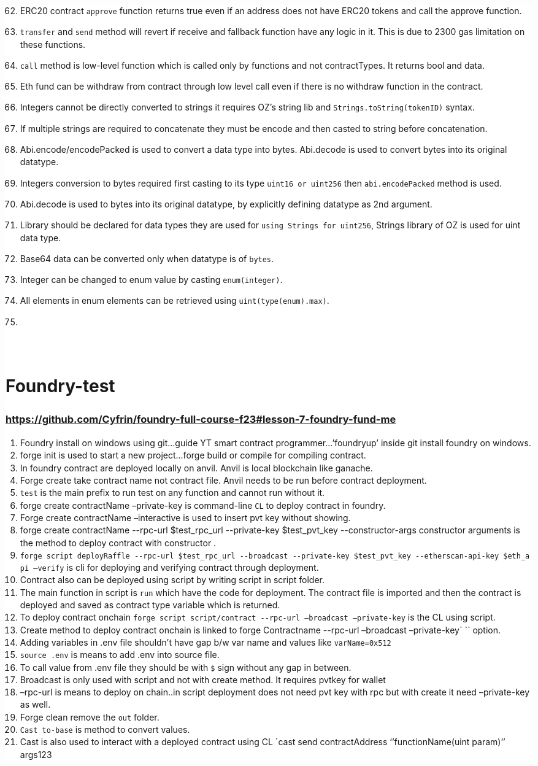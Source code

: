 62.	ERC20 contract ```approve``` function returns true even if an address does not have ERC20 tokens and call the approve function.
63.	```transfer``` and ```send``` method will revert if receive and fallback function have any logic in it. This is due to 2300 gas limitation on these functions.
64.	``call`` method is low-level function which is called only by functions and not contractTypes. It returns bool and data.
65.	Eth fund can be withdraw from contract through low level call even if there is no withdraw function in the contract.
66.	Integers cannot be directly converted to strings it requires OZ’s string lib and ```Strings.toString(tokenID)``` syntax.
67.	If multiple strings are required to concatenate they must be encode and then casted to string before concatenation.
68.	Abi.encode/encodePacked is used to convert a data type into bytes. Abi.decode is used to convert bytes into its original datatype.
69.	Integers conversion to bytes required first casting to its type ```uint16 or uint256``` then ```abi.encodePacked``` method is used.
 

70.	Abi.decode is used to bytes into its original datatype, by explicitly defining datatype as 2nd argument.
 

71.	Library should be declared for data types they are used for ```using Strings for uint256```, Strings library of OZ is used for uint data type.
72.	Base64 data can be converted only when datatype is of ```bytes```.
73.	Integer can be changed to enum value by casting ```enum(integer)```.
74.	 All elements in enum elements can be retrieved using ```uint(type(enum).max)```.
75.	

 
# Foundry-test
### https://github.com/Cyfrin/foundry-full-course-f23#lesson-7-foundry-fund-me

1.	Foundry install on windows using git...guide YT smart contract programmer...’foundryup’ inside git install foundry on windows.
2.	forge init is used to start a new project...forge build or compile for compiling contract.
3.	In foundry contract are deployed locally on anvil. Anvil is local blockchain like ganache.
4.	Forge create take contract name not contract file. Anvil needs to be run before contract deployment.
5.	``test`` is the main prefix to run test on any function and cannot run without it.
6.	forge create contractName –private-key is command-line `CL` to deploy contract in foundry.
7.	Forge create contractName –interactive is used to insert pvt key without showing.
8.	forge create contractName --rpc-url $test_rpc_url --private-key $test_pvt_key --constructor-args constructor arguments is the method to deploy contract with constructor .
9.	```forge script deployRaffle --rpc-url $test_rpc_url --broadcast --private-key $test_pvt_key --etherscan-api-key $eth_api –verify``` is cli for deploying and verifying contract through deployment.
10.	Contract also can be deployed using script by writing script in script folder.
11.	The main function in script is `run` which have the code for deployment. The contract file is imported and then the contract is deployed and saved as contract type variable which is returned.
12.	To deploy contract onchain `forge script script/contract --rpc-url –broadcast –private-key` is the CL using script. 
13.	Create method to deploy contract onchain is linked to forge Contractname --rpc-url –broadcast –private-key` `` option.
14.	Adding variables in .env file shouldn’t have gap b/w var name and values like `varName=0x512`
15.	`source .env` is means to add .env into source file.
16.	To call value from .env file they should be with `$` sign without any gap in between.
17.	Broadcast is only used with script and not with create method. It requires pvtkey for wallet
18.	–rpc-url is means to deploy on chain..in script deployment does not need pvt key with rpc but with create it need –private-key as well.
19.	Forge clean remove the `out` folder.
20.	`Cast to-base` is method to convert values.
21.	Cast is also used to interact with a deployed contract using CL `cast send contractAddress ‘’functionName(uint param)’’ args123